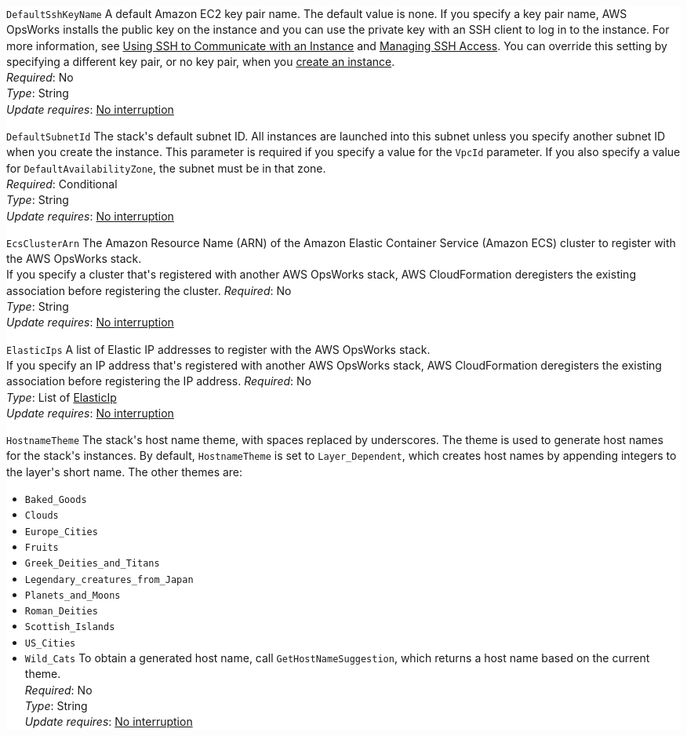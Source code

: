 `DefaultSshKeyName` <a name="cfn-opsworks-stack-defaultsshkeyname"></a>
A default Amazon EC2 key pair name\. The default value is none\. If you specify a key pair name, AWS OpsWorks installs the public key on the instance and you can use the private key with an SSH client to log in to the instance\. For more information, see [ Using SSH to Communicate with an Instance](https://docs.aws.amazon.com/opsworks/latest/userguide/workinginstances-ssh.html) and [ Managing SSH Access](https://docs.aws.amazon.com/opsworks/latest/userguide/security-ssh-access.html)\. You can override this setting by specifying a different key pair, or no key pair, when you [ create an instance](https://docs.aws.amazon.com/opsworks/latest/userguide/workinginstances-add.html)\.  
_Required_: No  
_Type_: String  
_Update requires_: [No interruption](https://docs.aws.amazon.com/AWSCloudFormation/latest/UserGuide/using-cfn-updating-stacks-update-behaviors.html#update-no-interrupt)

`DefaultSubnetId` <a name="defaultsubnet"></a>
The stack's default subnet ID\. All instances are launched into this subnet unless you specify another subnet ID when you create the instance\. This parameter is required if you specify a value for the `VpcId` parameter\. If you also specify a value for `DefaultAvailabilityZone`, the subnet must be in that zone\.  
_Required_: Conditional  
_Type_: String  
_Update requires_: [No interruption](https://docs.aws.amazon.com/AWSCloudFormation/latest/UserGuide/using-cfn-updating-stacks-update-behaviors.html#update-no-interrupt)

`EcsClusterArn` <a name="cfn-opsworks-stack-ecsclusterarn"></a>
The Amazon Resource Name \(ARN\) of the Amazon Elastic Container Service \(Amazon ECS\) cluster to register with the AWS OpsWorks stack\.  
If you specify a cluster that's registered with another AWS OpsWorks stack, AWS CloudFormation deregisters the existing association before registering the cluster\.
_Required_: No  
_Type_: String  
_Update requires_: [No interruption](https://docs.aws.amazon.com/AWSCloudFormation/latest/UserGuide/using-cfn-updating-stacks-update-behaviors.html#update-no-interrupt)

`ElasticIps` <a name="cfn-opsworks-stack-elasticips"></a>
A list of Elastic IP addresses to register with the AWS OpsWorks stack\.  
If you specify an IP address that's registered with another AWS OpsWorks stack, AWS CloudFormation deregisters the existing association before registering the IP address\.
_Required_: No  
_Type_: List of [ElasticIp](aws-properties-opsworks-stack-elasticip.md)  
_Update requires_: [No interruption](https://docs.aws.amazon.com/AWSCloudFormation/latest/UserGuide/using-cfn-updating-stacks-update-behaviors.html#update-no-interrupt)

`HostnameTheme` <a name="cfn-opsworks-stack-hostnametheme"></a>
The stack's host name theme, with spaces replaced by underscores\. The theme is used to generate host names for the stack's instances\. By default, `HostnameTheme` is set to `Layer_Dependent`, which creates host names by appending integers to the layer's short name\. The other themes are:

- `Baked_Goods`
- `Clouds`
- `Europe_Cities`
- `Fruits`
- `Greek_Deities_and_Titans`
- `Legendary_creatures_from_Japan`
- `Planets_and_Moons`
- `Roman_Deities`
- `Scottish_Islands`
- `US_Cities`
- `Wild_Cats`
  To obtain a generated host name, call `GetHostNameSuggestion`, which returns a host name based on the current theme\.  
  _Required_: No  
  _Type_: String  
  _Update requires_: [No interruption](https://docs.aws.amazon.com/AWSCloudFormation/latest/UserGuide/using-cfn-updating-stacks-update-behaviors.html#update-no-interrupt)
